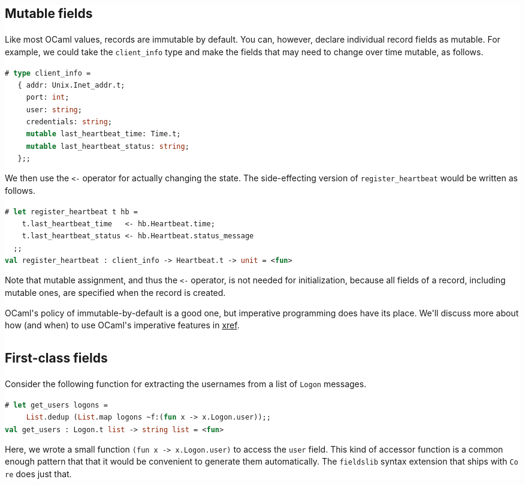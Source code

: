 ## Mutable fields

Like most OCaml values, records are immutable by default.  You can,
however, declare individual record fields as mutable.  For example, we
could take the `client_info` type and make the fields that may need to
change over time mutable, as follows.

```ocaml
# type client_info =
   { addr: Unix.Inet_addr.t;
     port: int;
     user: string;
     credentials: string;
     mutable last_heartbeat_time: Time.t;
     mutable last_heartbeat_status: string;
   };;
```

We then use the `<-` operator for actually changing the state.  The
side-effecting version of `register_heartbeat` would be written as
follows.

```ocaml
# let register_heartbeat t hb =
    t.last_heartbeat_time   <- hb.Heartbeat.time;
    t.last_heartbeat_status <- hb.Heartbeat.status_message
  ;;
val register_heartbeat : client_info -> Heartbeat.t -> unit = <fun>
```

Note that mutable assignment, and thus the `<-` operator, is not
needed for initialization, because all fields of a record, including
mutable ones, are specified when the record is created.

OCaml's policy of immutable-by-default is a good one, but imperative
programming does have its place.  We'll discuss more about how (and
when) to use OCaml's imperative features in
[xref](#imperative-programming2).

## First-class fields

Consider the following function for extracting the usernames from a
list of `Logon` messages.

```ocaml
# let get_users logons =
     List.dedup (List.map logons ~f:(fun x -> x.Logon.user));;
val get_users : Logon.t list -> string list = <fun>
```

Here, we wrote a small function `(fun x -> x.Logon.user)` to access
the `user` field.  This kind of accessor function is a common enough
pattern that that it would be convenient to generate them
automatically.  The `fieldslib` syntax extension that ships with
`Core` does just that.
